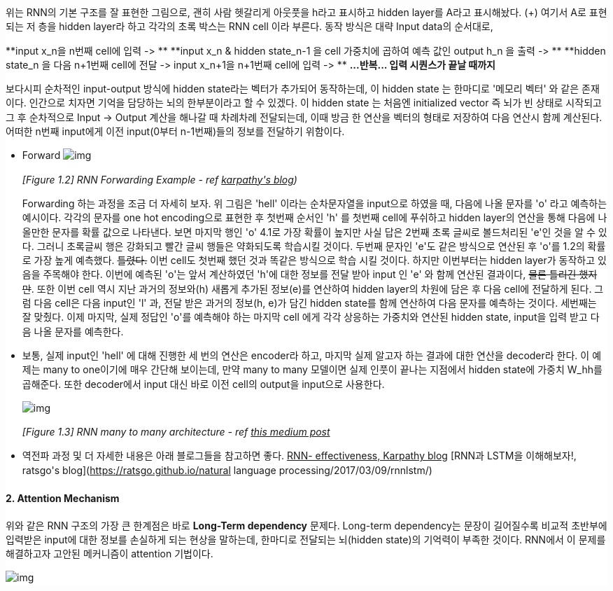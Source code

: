 위는 RNN의 기본 구조를 잘 표현한 그림으로, 괜히 사람 헷갈리게 아웃풋을 h라고 표시하고 hidden layer를 A라고 표시해놨다. (+) 여기서 A로 표현되는 저 층을 hidden layer라 하고 각각의 초록 박스는 RNN cell 이라 부른다. 동작 방식은 대략  Input data의 순서대로,

**input x_n을 n번째 cell에 입력 -> **
**input x_n & hidden state_n-1 을 cell 가중치에 곱하여 예측 값인 output h_n 을 출력 -> **
**hidden state_n 을 다음 n+1번째 cell에 전달 -> input x_n+1을 n+1번째 cell에 입력 -> **
**...반복... 입력 시퀀스가 끝날 때까지**

보다시피 순차적인 input-output 방식에 hidden state라는 벡터가 추가되어 동작하는데, 이 hidden state 는 한마디로 '메모리 벡터' 와 같은 존재이다. 인간으로 치자면 기억을 담당하는 뇌의 한부분이라고 할 수 있겠다. 이 hidden state 는 처음엔 initialized vector 즉 뇌가 빈 상태로 시작되고 그 후 순차적으로 Input -> Output 계산을 해나갈 때 차례차례 전달되는데, 이때 방금 한 연산을 벡터의 형태로 저장하여 다음 연산시 함께 계산된다. 어떠한 n번째 input에게 이전 input(0부터 n-1번째)들의 정보를 전달하기 위함이다. 

* Forward
  ![img](https://i.imgur.com/vrD0VO1.png)

  *[Figure 1.2] RNN Forwarding Example - ref [karpathy's blog]([http://karpathy.github.io/2015/05/21/rnn-effectiveness/?source=post_page---------------------------))*

  Forwarding 하는 과정을 조금 더 자세히 보자. 위 그림은 'hell' 이라는 순차문자열을 input으로 하였을 때, 다음에 나올 문자를 'o' 라고 예측하는 예시이다. 각각의 문자를 one hot encoding으로 표현한 후 첫번째 순서인 'h' 를 첫번째 cell에 푸쉬하고 hidden layer의 연산을 통해 다음에 나올만한 문자를 확률 값으로 나타낸다. 보면 마지막 행인 'o' 4.1로 가장 확률이 높지만 사실 답은 2번째 초록 글씨로 볼드처리된 'e'인 것을 알 수 있다. 그러니 초록글씨 행은 강화되고 빨간 글씨 행들은 약화되도록 학습시킬 것이다. 두번째 문자인 'e'도 같은 방식으로 연산된 후 'o'를 1.2의 확률로 가장 높게 예측했다. ~~틀렸다.~~  이번 cell도 첫번째 했던 것과 똑같은 방식으로 학습 시킬 것이다. 하지만 이번부터는 hidden layer가 동작하고 있음을 주목해야 한다. 이번에 예측된 'o'는 앞서 계산하였던 'h'에 대한 정보를 전달 받아 input 인 'e' 와 함께 연산된 결과이다, ~~물론 틀리긴 했지만~~. 또한 이번 cell 역시 지난 과거의 정보와(h) 새롭게 추가된 정보(e)를 연산하여 hidden layer의 차원에 담은 후 다음 cell에 전달하게 된다. 그럼 다음 cell은 다음 input인 'l' 과, 전달 받은 과거의 정보(h, e)가 담긴 hidden state를 함께 연산하여 다음 문자를 예측하는 것이다. 세번째는 잘 맞췄다. 이제 마지막, 실제 정답인 'o'를 예측해야 하는 마지막 cell 에게 각각 상응하는 가중치와 연산된 hidden state, input을 입력 받고 다음 나올 문자를 예측한다.

* 보통, 실제 input인 'hell' 에 대해 진행한 세 번의 연산은 encoder라 하고, 마지막 실제 알고자 하는 결과에 대한 연산을 decoder라 한다. 이 예제는 many to one이기에 매우 간단해 보이는데, 만약 many to many 모델이면 실제 인풋이 끝나는 지점에서 hidden state에 가중치 W_hh를 곱해준다. 또한 decoder에서 input 대신 바로 이전 cell의 output을 input으로 사용한다. 
  

  ![img](https://cdn-images-1.medium.com/freeze/max/1000/1*gkE61tq3u6KOI8TLmhd87A.jpeg?q=20)

  *[Figure 1.3] RNN many to many architecture - ref [this medium post](https://mc.ai/understanding-the-rnn-attention-model/)*

  

* 역전파 과정 및 더 자세한 내용은 아래 블로그들을 참고하면 좋다.
  [RNN- effectiveness, Karpathy blog](http://karpathy.github.io/2015/05/21/rnn-effectiveness/?source=post_page---------------------------)
  [RNN과 LSTM을 이해해보자!, ratsgo's blog](https://ratsgo.github.io/natural language processing/2017/03/09/rnnlstm/)



#### 2. Attention Mechanism

위와 같은 RNN 구조의 가장 큰 한계점은 바로 **Long-Term dependency** 문제다. Long-term dependency는 문장이 길어질수록 비교적 초반부에 입력받은 input에 대한 정보를 손실하게 되는 현상을 말하는데, 한마디로 전달되는 뇌(hidden state)의 기억력이 부족한 것이다. RNN에서 이 문제를 해결하고자 고안된 메커니즘이 attention 기법이다.

![img](https://cdn-images-1.medium.com/freeze/max/1000/1*XSDr2OcMBYmnOf351KBRpg.jpeg?q=20)
